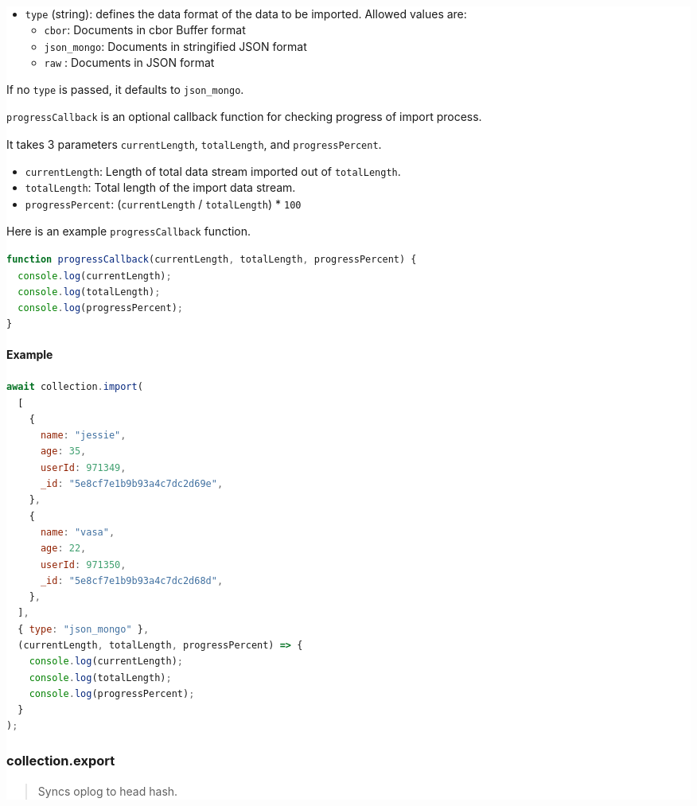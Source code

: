 - `type` (string): defines the data format of the data to be imported. Allowed values are:
  - `cbor`: Documents in cbor Buffer format
  - `json_mongo`: Documents in stringified JSON format
  - `raw` : Documents in JSON format

If no `type` is passed, it defaults to `json_mongo`.

`progressCallback` is an optional callback function for checking progress of import process.

It takes 3 parameters `currentLength`, `totalLength`, and `progressPercent`.

- `currentLength`: Length of total data stream imported out of `totalLength`.
- `totalLength`: Total length of the import data stream.
- `progressPercent`: (`currentLength` / `totalLength`) \* `100`

Here is an example `progressCallback` function.

```javascript
function progressCallback(currentLength, totalLength, progressPercent) {
  console.log(currentLength);
  console.log(totalLength);
  console.log(progressPercent);
}
```

#### Example

```javascript
await collection.import(
  [
    {
      name: "jessie",
      age: 35,
      userId: 971349,
      _id: "5e8cf7e1b9b93a4c7dc2d69e",
    },
    {
      name: "vasa",
      age: 22,
      userId: 971350,
      _id: "5e8cf7e1b9b93a4c7dc2d68d",
    },
  ],
  { type: "json_mongo" },
  (currentLength, totalLength, progressPercent) => {
    console.log(currentLength);
    console.log(totalLength);
    console.log(progressPercent);
  }
);
```

### collection.export

> Syncs oplog to head hash.
